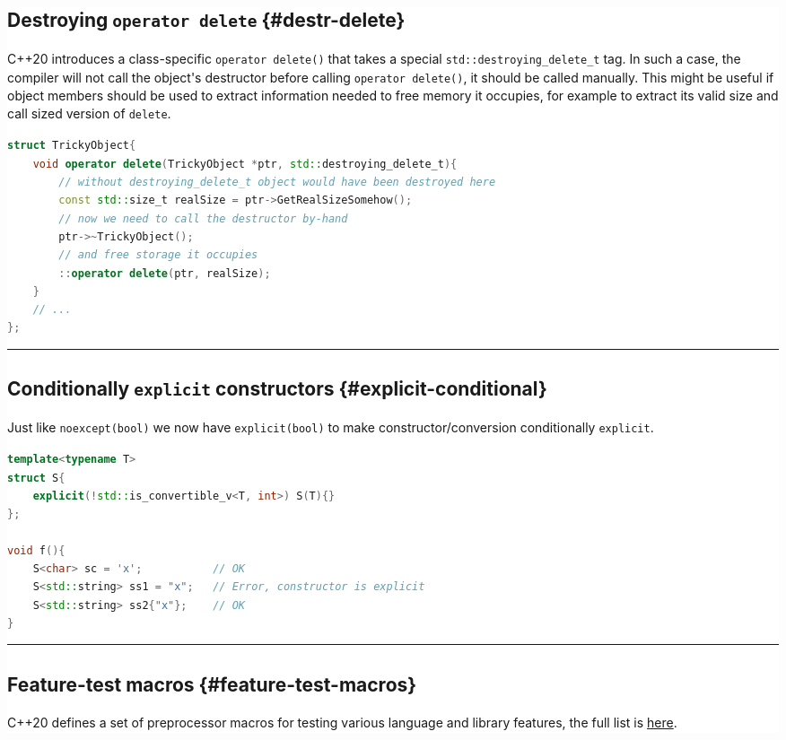 
## Destroying `operator delete` {#destr-delete}

C++20 introduces a class-specific `operator delete()` that takes a special
`std::destroying_delete_t` tag. In such a case, the compiler will not call the 
object's
destructor before calling `operator delete()`, it should be called manually. This 
might be useful if object members should be used to extract information needed
to free memory it occupies, for example to extract its valid size and call sized
version of `delete`.

```cpp
struct TrickyObject{
    void operator delete(TrickyObject *ptr, std::destroying_delete_t){
        // without destroying_delete_t object would have been destroyed here
        const std::size_t realSize = ptr->GetRealSizeSomehow();
        // now we need to call the destructor by-hand
        ptr->~TrickyObject();
        // and free storage it occupies
        ::operator delete(ptr, realSize);
    }
    // ...
};
```

---

## Conditionally `explicit` constructors {#explicit-conditional}

Just like `noexcept(bool)` we now have `explicit(bool)` to make
constructor/conversion conditionally `explicit`.

```cpp
template<typename T>
struct S{
    explicit(!std::is_convertible_v<T, int>) S(T){}
};

void f(){
    S<char> sc = 'x';           // OK
    S<std::string> ss1 = "x";   // Error, constructor is explicit
    S<std::string> ss2{"x"};    // OK
}
```

---

## Feature-test macros {#feature-test-macros}

C++20 defines a set of preprocessor macros for testing various language and library
features, the full list is [here](https://en.cppreference.com/w/cpp/feature_test).
